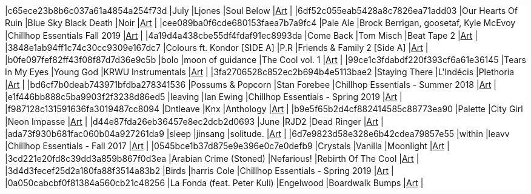 |c65ece23b8b6c037a61a4854a254f73d |July                                                            |Ljones                                  |Soul Below                                            |[Art](https://coderadio-admin.freecodecamp.org/api/station/2/art/9a27bda4ddca097a466111be-1586028052.jpg) |
|6df52c055eab5428a8c7826ea71add03 |Our Hearts Of Ruin                                              |Blue Sky Black Death                    |Noir                                                  |[Art](https://coderadio-admin.freecodecamp.org/api/station/2/art/e059e54079a8b983a05a50c8-1586028052.jpg) |
|cee089ba0f6cde680153faea7b7a9fc4 |Pale Ale                                                        |Brock Berrigan, goosetaf, Kyle McEvoy   |Chillhop Essentials Fall 2019                         |[Art](https://coderadio-admin.freecodecamp.org/api/station/2/art/7f2eeb94975f4bdaa4a30bef-1586028052.jpg) |
|4a19d4a438cbe55df4fdaf91ec8993da |Come Back                                                       |Tom Misch                               |Beat Tape 2                                           |[Art](https://coderadio-admin.freecodecamp.org/api/station/2/art/d05559c4df95fdb1addd825b-1586028052.jpg) |
|3848e1ab94ff1c74c30cc9309e167dc7 |Colours ft. Kondor [SIDE A]                                     |P.R                                     |Friends & Family 2 [Side A]                           |[Art](https://coderadio-admin.freecodecamp.org/api/station/2/art/8f84d40aa607757ce2e174dc-1586028052.jpg) |
|b0fe097fef82ff43f08f87d7d36e9c5b |bolo                                                            |moon of guidance                        |The Cool vol. 1                                       |[Art](https://coderadio-admin.freecodecamp.org/api/station/2/art/6c512eaaa5d3a7240f1d0e6c-1586028052.jpg) |
|99ce1c3fdabdf220f393cf6a61e36145 |Tears In My Eyes                                                |Young God                               |KRWU Instrumentals                                    |[Art](https://coderadio-admin.freecodecamp.org/api/station/2/art/19d02c5ef406ed4f6fa26233-1586028052.jpg) |
|3fa2706528c852ec2b694b4e5113bae2 |Staying There                                                   |L'Indécis                               |Plethoria                                             |[Art](https://coderadio-admin.freecodecamp.org/api/station/2/art/2cbe1be6b8e230d859dda7f4-1586028052.jpg) |
|bd6cf7b0deab743971bfdba278341536 |Possums & Popcorn                                               |Stan Forebee                            |Chillhop Essentials - Summer 2018                     |[Art](https://coderadio-admin.freecodecamp.org/api/station/2/art/13d2a422cd921800d332fa59-1586028052.jpg) |
|e1f446bb888c5ba9903f2f3238d86ed5 |leaving                                                         |Ian Ewing                               |Chillhop Essentials - Spring 2019                     |[Art](https://coderadio-admin.freecodecamp.org/api/station/2/art/d021c4e2064844031b607376-1586028052.jpg) |
|f987128c131591636fa3019487cc8094 |Dntleave                                                        |Knx                                     |Anthology                                             |[Art](https://coderadio-admin.freecodecamp.org/api/station/2/art/b65fb96c5409c58fc368bdaf-1586028052.jpg) |
|b9e5f65b2d4cf882414585c88773ea90 |Palette                                                         |City Girl                               |Neon Impasse                                          |[Art](https://coderadio-admin.freecodecamp.org/api/station/2/art/8aaf35bd59906f39bbc3b3b7-1586028052.jpg) |
|d44e87fda26eb36457e8ec2dcb2d0693 |June                                                            |RJD2                                    |Dead Ringer                                           |[Art](https://coderadio-admin.freecodecamp.org/static/img/generic_song.jpg)                               |
|ada73f930b681fac060b04a927261da9 |sleep                                                           |jinsang                                 |solitude.                                             |[Art](https://coderadio-admin.freecodecamp.org/api/station/2/art/1c673e46a8c386b9a1f8fe19-1586028052.jpg) |
|6d7e9823d58e328e6b42cdea79857e55 |within                                                          |leavv                                   |Chillhop Essentials - Fall 2017                       |[Art](https://coderadio-admin.freecodecamp.org/api/station/2/art/19c076f5a7d66ccc8316037a-1586028052.jpg) |
|0545bce1b37d875e9e396e0c7e0defb9 |Crystals                                                        |Vanilla                                 |Moonlight                                             |[Art](https://coderadio-admin.freecodecamp.org/api/station/2/art/3410f54ebe82ad8aa76be27e-1586028052.jpg) |
|3cd221e20fd8c39dd3a859b867f0d3ea |Arabian Crime (Stoned)                                          |Nefarious!                              |Rebirth Of The Cool                                   |[Art](https://coderadio-admin.freecodecamp.org/api/station/2/art/c1108b23eed53ed2615a094c-1586028052.jpg) |
|3d4d3fecef25d2a180fa88f3514a83b2 |Birds                                                           |harris Cole                             |Chillhop Essentials - Spring 2019                     |[Art](https://coderadio-admin.freecodecamp.org/api/station/2/art/199380ce89ca07ed7e6cef68-1586028052.jpg) |
|0a050cabcbf0f81384a560cb21c48256 |La Fonda (feat. Peter Kuli)                                     |Engelwood                               |Boardwalk Bumps                                       |[Art](https://coderadio-admin.freecodecamp.org/api/station/2/art/6e416ebb939bb3eb9d0c2bd9-1586028052.jpg) |
